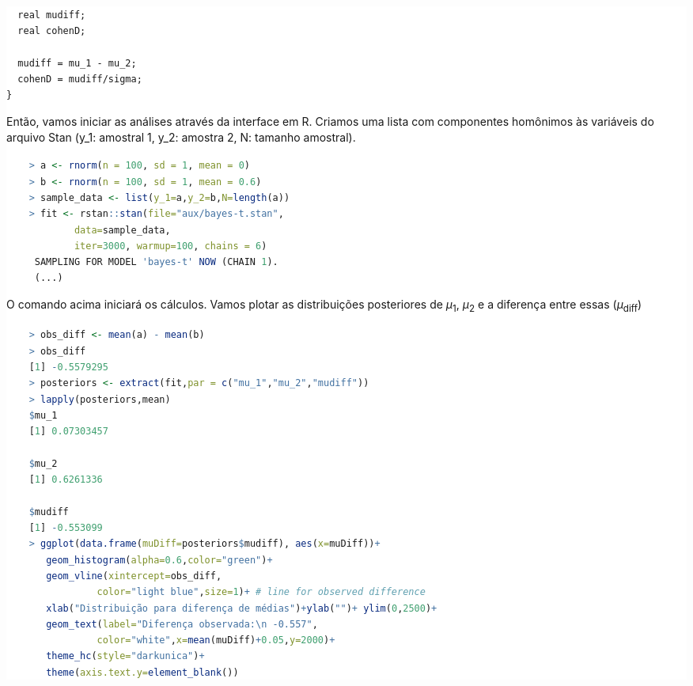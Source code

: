 ```
  real mudiff;
  real cohenD;
 
  mudiff = mu_1 - mu_2;
  cohenD = mudiff/sigma;
}
```
 
Então, vamos iniciar as análises através da interface em R. Criamos uma lista com componentes homônimos às variáveis do arquivo Stan (y_1: amostral 1, y_2: amostra 2, N: tamanho amostral).

```r
    > a <- rnorm(n = 100, sd = 1, mean = 0)
    > b <- rnorm(n = 100, sd = 1, mean = 0.6)
    > sample_data <- list(y_1=a,y_2=b,N=length(a))
    > fit <- rstan::stan(file="aux/bayes-t.stan",
           	data=sample_data,
           	iter=3000, warmup=100, chains = 6)
     SAMPLING FOR MODEL 'bayes-t' NOW (CHAIN 1).
     (...)
```
O comando acima iniciará os cálculos. Vamos plotar as distribuições posteriores de $\mu_{1}$, $\mu_{2}$ e a diferença entre essas ($\mu_{\text{diff}}$)

```r
    > obs_diff <- mean(a) - mean(b)
    > obs_diff
    [1] -0.5579295
    > posteriors <- extract(fit,par = c("mu_1","mu_2","mudiff"))
    > lapply(posteriors,mean)
    $mu_1
    [1] 0.07303457    

    $mu_2
    [1] 0.6261336    

    $mudiff
    [1] -0.553099
    > ggplot(data.frame(muDiff=posteriors$mudiff), aes(x=muDiff))+
       geom_histogram(alpha=0.6,color="green")+
       geom_vline(xintercept=obs_diff,
              	color="light blue",size=1)+ # line for observed difference
       xlab("Distribuição para diferença de médias")+ylab("")+ ylim(0,2500)+
       geom_text(label="Diferença observada:\n -0.557",
             	color="white",x=mean(muDiff)+0.05,y=2000)+
       theme_hc(style="darkunica")+
       theme(axis.text.y=element_blank())       	
```

[^ 27]: There is a more comprehensive research program in philosophy on Bayesian epistemology, but this is not our focus. Check [The Open Handbook of Formal Epistemology](https://jonathanweisberg.org/post/open-handbook/)
[^28]: Stanley E. Babb, "Accuracy of Planetary Theories, Particularly for Mars," Isis, Sep. 1977, pp. 426  
[^29]: http://www.catb.org/~esr/writings/unix-koans/recruiter.html  
[^30]: All that is gold does not glitter,/*Not all those who wander are lost*; The old that is strong does not wither,/ Deep roots are not reached by the frost./From the ashes, a fire shall be woken,/A light from the shadows shall spring;/Renewed shall be blade that was broken,/The crownless again shall be king.  **J.R.R Tolkien. The Fellowship of the ring 1954,**
[^31]: Dedução em https://www.statlect.com/fundamentals-of-statistics/normal-distribution-maximum-likelihood